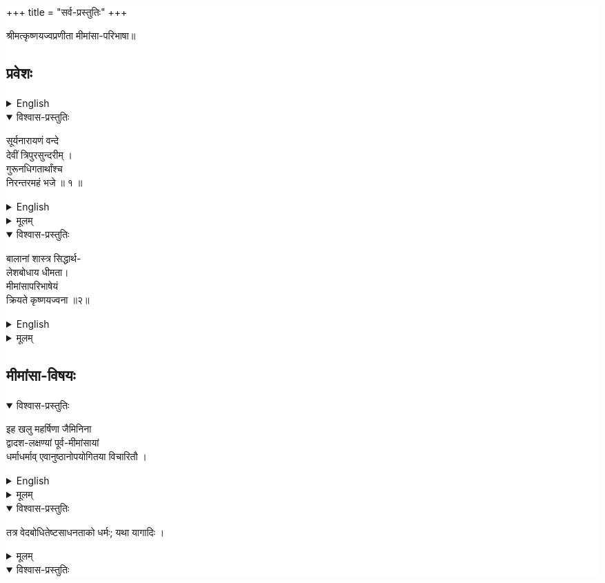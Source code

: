 +++
title = "सर्व-प्रस्तुतिः"
+++

श्रीमत्कृष्णयज्वप्रणीता मीमांसा-परिभाषा॥

## प्रवेशः
<details><summary>English</summary></details>



<details open><summary>विश्वास-प्रस्तुतिः</summary>

सूर्यनारायणं वन्दे  
देवीं त्रिपुरसुन्दरीम् ।  
गुरूनधिगतार्थांश्च  
निरन्तरमहं भजे ॥ १ ॥
</details>

<details><summary>English</summary></details>


<details><summary>मूलम्</summary></details>


<details open><summary>विश्वास-प्रस्तुतिः</summary>

बालानां शास्त्र सिद्धार्थ-    
लेशबोधाय धीमता।  
मीमांसापरिभाषेयं  
क्रियते कृष्णयज्वना ॥२॥
</details>

<details><summary>English</summary></details>


<details><summary>मूलम्</summary></details>

## मीमांसा-विषयः

<details open><summary>विश्वास-प्रस्तुतिः</summary>

इह खलु महर्षिणा जैमिनिना  
द्वादश-लक्षण्यां पूर्व-मीमांसायां  
धर्माधर्माव् एवानुष्ठानोपयोगितया विचारितौ ।  
</details>

<details><summary>English</summary></details>


<details><summary>मूलम्</summary></details>

<details open><summary>विश्वास-प्रस्तुतिः</summary>

तत्र वेदबोधितेष्टसाधनताको धर्मः; यथा यागादिः । 
</details>

<details><summary>मूलम्</summary></details>


<details open><summary>विश्वास-प्रस्तुतिः</summary>
